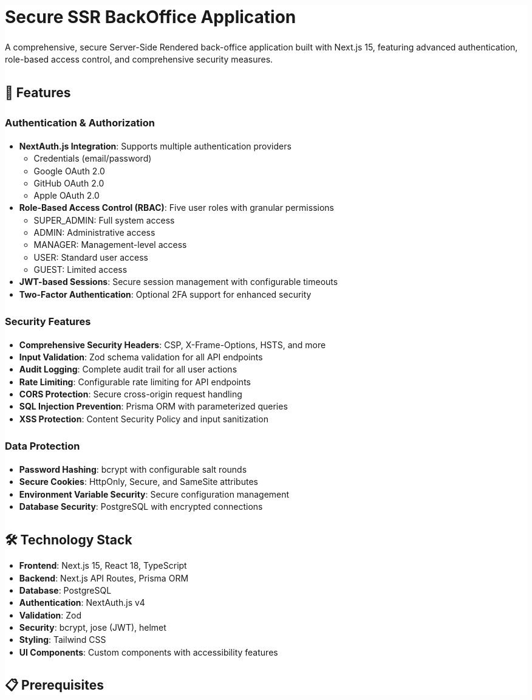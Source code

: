 # Secure SSR BackOffice Application

A comprehensive, secure Server-Side Rendered back-office application built with Next.js 15, featuring advanced authentication, role-based access control, and comprehensive security measures.

## 🚀 Features

### Authentication & Authorization
- **NextAuth.js Integration**: Supports multiple authentication providers
  - Credentials (email/password)
  - Google OAuth 2.0
  - GitHub OAuth 2.0
  - Apple OAuth 2.0
- **Role-Based Access Control (RBAC)**: Five user roles with granular permissions
  - SUPER_ADMIN: Full system access
  - ADMIN: Administrative access
  - MANAGER: Management-level access
  - USER: Standard user access
  - GUEST: Limited access
- **JWT-based Sessions**: Secure session management with configurable timeouts
- **Two-Factor Authentication**: Optional 2FA support for enhanced security

### Security Features
- **Comprehensive Security Headers**: CSP, X-Frame-Options, HSTS, and more
- **Input Validation**: Zod schema validation for all API endpoints
- **Audit Logging**: Complete audit trail for all user actions
- **Rate Limiting**: Configurable rate limiting for API endpoints
- **CORS Protection**: Secure cross-origin request handling
- **SQL Injection Prevention**: Prisma ORM with parameterized queries
- **XSS Protection**: Content Security Policy and input sanitization

### Data Protection
- **Password Hashing**: bcrypt with configurable salt rounds
- **Secure Cookies**: HttpOnly, Secure, and SameSite attributes
- **Environment Variable Security**: Secure configuration management
- **Database Security**: PostgreSQL with encrypted connections

## 🛠️ Technology Stack

- **Frontend**: Next.js 15, React 18, TypeScript
- **Backend**: Next.js API Routes, Prisma ORM
- **Database**: PostgreSQL
- **Authentication**: NextAuth.js v4
- **Validation**: Zod
- **Security**: bcrypt, jose (JWT), helmet
- **Styling**: Tailwind CSS
- **UI Components**: Custom components with accessibility features

## 📋 Prerequisites
